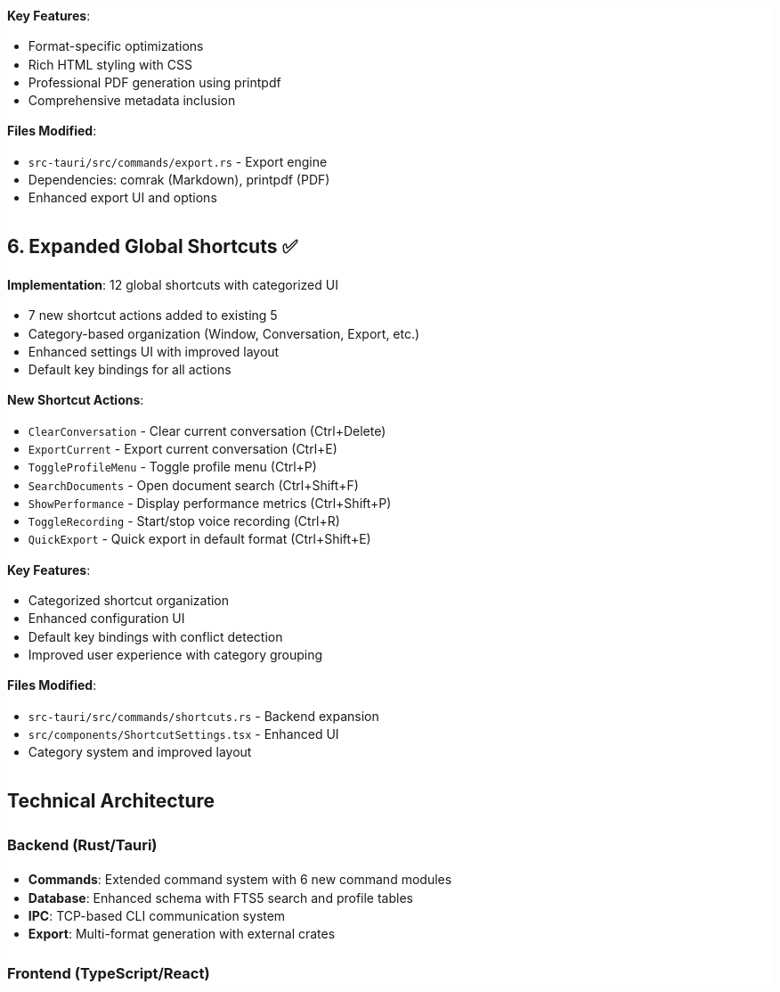 **Key Features**:

- Format-specific optimizations
- Rich HTML styling with CSS
- Professional PDF generation using printpdf
- Comprehensive metadata inclusion

**Files Modified**:

- `src-tauri/src/commands/export.rs` - Export engine
- Dependencies: comrak (Markdown), printpdf (PDF)
- Enhanced export UI and options

## 6. Expanded Global Shortcuts ✅

**Implementation**: 12 global shortcuts with categorized UI

- 7 new shortcut actions added to existing 5
- Category-based organization (Window, Conversation, Export, etc.)
- Enhanced settings UI with improved layout
- Default key bindings for all actions

**New Shortcut Actions**:

- `ClearConversation` - Clear current conversation (Ctrl+Delete)
- `ExportCurrent` - Export current conversation (Ctrl+E)
- `ToggleProfileMenu` - Toggle profile menu (Ctrl+P)
- `SearchDocuments` - Open document search (Ctrl+Shift+F)
- `ShowPerformance` - Display performance metrics (Ctrl+Shift+P)
- `ToggleRecording` - Start/stop voice recording (Ctrl+R)
- `QuickExport` - Quick export in default format (Ctrl+Shift+E)

**Key Features**:

- Categorized shortcut organization
- Enhanced configuration UI
- Default key bindings with conflict detection
- Improved user experience with category grouping

**Files Modified**:

- `src-tauri/src/commands/shortcuts.rs` - Backend expansion
- `src/components/ShortcutSettings.tsx` - Enhanced UI
- Category system and improved layout

## Technical Architecture

### Backend (Rust/Tauri)

- **Commands**: Extended command system with 6 new command modules
- **Database**: Enhanced schema with FTS5 search and profile tables
- **IPC**: TCP-based CLI communication system
- **Export**: Multi-format generation with external crates

### Frontend (TypeScript/React)
